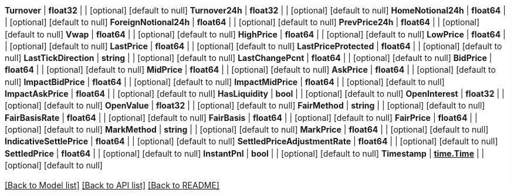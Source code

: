 **Turnover** | **float32** |  | [optional] [default to null]
**Turnover24h** | **float32** |  | [optional] [default to null]
**HomeNotional24h** | **float64** |  | [optional] [default to null]
**ForeignNotional24h** | **float64** |  | [optional] [default to null]
**PrevPrice24h** | **float64** |  | [optional] [default to null]
**Vwap** | **float64** |  | [optional] [default to null]
**HighPrice** | **float64** |  | [optional] [default to null]
**LowPrice** | **float64** |  | [optional] [default to null]
**LastPrice** | **float64** |  | [optional] [default to null]
**LastPriceProtected** | **float64** |  | [optional] [default to null]
**LastTickDirection** | **string** |  | [optional] [default to null]
**LastChangePcnt** | **float64** |  | [optional] [default to null]
**BidPrice** | **float64** |  | [optional] [default to null]
**MidPrice** | **float64** |  | [optional] [default to null]
**AskPrice** | **float64** |  | [optional] [default to null]
**ImpactBidPrice** | **float64** |  | [optional] [default to null]
**ImpactMidPrice** | **float64** |  | [optional] [default to null]
**ImpactAskPrice** | **float64** |  | [optional] [default to null]
**HasLiquidity** | **bool** |  | [optional] [default to null]
**OpenInterest** | **float32** |  | [optional] [default to null]
**OpenValue** | **float32** |  | [optional] [default to null]
**FairMethod** | **string** |  | [optional] [default to null]
**FairBasisRate** | **float64** |  | [optional] [default to null]
**FairBasis** | **float64** |  | [optional] [default to null]
**FairPrice** | **float64** |  | [optional] [default to null]
**MarkMethod** | **string** |  | [optional] [default to null]
**MarkPrice** | **float64** |  | [optional] [default to null]
**IndicativeSettlePrice** | **float64** |  | [optional] [default to null]
**SettledPriceAdjustmentRate** | **float64** |  | [optional] [default to null]
**SettledPrice** | **float64** |  | [optional] [default to null]
**InstantPnl** | **bool** |  | [optional] [default to null]
**Timestamp** | [**time.Time**](time.Time.md) |  | [optional] [default to null]

[[Back to Model list]](../README.md#documentation-for-models) [[Back to API list]](../README.md#documentation-for-api-endpoints) [[Back to README]](../README.md)


